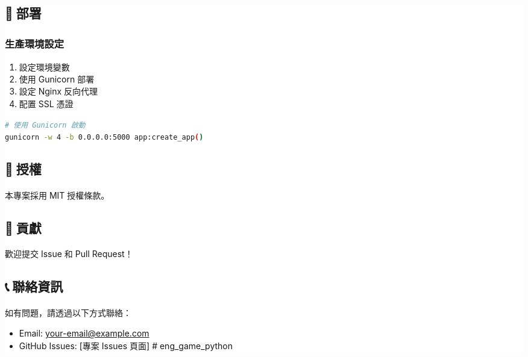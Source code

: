 ## 🚀 部署

### 生產環境設定
1. 設定環境變數
2. 使用 Gunicorn 部署
3. 設定 Nginx 反向代理
4. 配置 SSL 憑證

```bash
# 使用 Gunicorn 啟動
gunicorn -w 4 -b 0.0.0.0:5000 app:create_app()
```

## 📝 授權

本專案採用 MIT 授權條款。

## 🤝 貢獻

歡迎提交 Issue 和 Pull Request！

## 📞 聯絡資訊

如有問題，請透過以下方式聯絡：
- Email: your-email@example.com
- GitHub Issues: [專案 Issues 頁面] # eng_game_python
